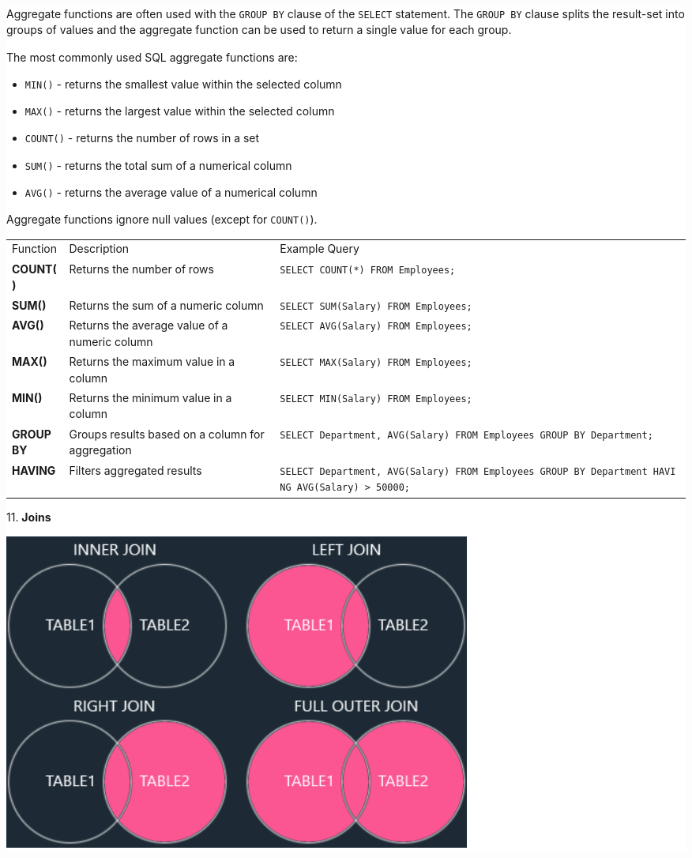 Aggregate functions are often used with the `GROUP BY` clause of the `SELECT` statement. The `GROUP BY` clause splits the result-set into groups of values and the aggregate function can be used to return a single value for each group.

The most commonly used SQL aggregate functions are:

*   `MIN()` - returns the smallest value within the selected column

*   `MAX()` - returns the largest value within the selected column

*   `COUNT()` - returns the number of rows in a set

*   `SUM()` - returns the total sum of a numerical column

*   `AVG()` - returns the average value of a numerical column

Aggregate functions ignore null values (except for `COUNT()`).

|     |     |     |
| --- | --- | --- |
| Function | Description | Example Query |
| **COUNT()** | Returns the number of rows | `SELECT COUNT(*) FROM Employees;` |
| **SUM()** | Returns the sum of a numeric column | `SELECT SUM(Salary) FROM Employees;` |
| **AVG()** | Returns the average value of a numeric column | `SELECT AVG(Salary) FROM Employees;` |
| **MAX()** | Returns the maximum value in a column | `SELECT MAX(Salary) FROM Employees;` |
| **MIN()** | Returns the minimum value in a column | `SELECT MIN(Salary) FROM Employees;` |
| **GROUP BY** | Groups results based on a column for aggregation | `SELECT Department, AVG(Salary) FROM Employees GROUP BY Department;` |
| **HAVING** | Filters aggregated results | `SELECT Department, AVG(Salary) FROM Employees GROUP BY Department HAVING AVG(Salary) > 50000;` |

11\. **Joins**

[![](37EB34B7-880F-451B-B2B1-866F56F5991A.png)](37EB34B7-880F-451B-B2B1-866F56F5991A.png)
